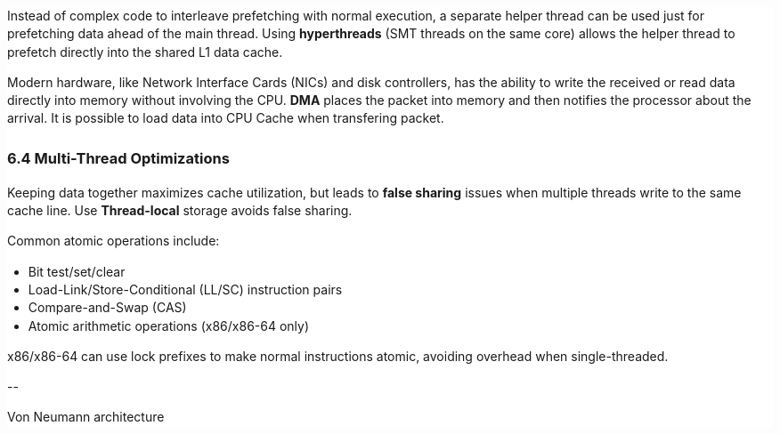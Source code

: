 Instead of complex code to interleave prefetching with normal execution, a separate helper thread can be used just for prefetching data ahead of the main thread. Using **hyperthreads** (SMT threads on the same core) allows the helper thread to prefetch directly into the shared L1 data cache.

Modern hardware, like Network Interface Cards (NICs) and disk controllers, has the ability to write the received or read data directly into memory without involving the CPU. **DMA** places the packet into memory and then notifies the processor about the arrival. It is possible to load data into CPU Cache when transfering packet.

### 6.4 Multi-Thread Optimizations

Keeping data together maximizes cache utilization, but leads to **false sharing** issues when multiple threads write to the same cache line. Use **Thread-local** storage avoids false sharing.

Common atomic operations include:

- Bit test/set/clear
- Load-Link/Store-Conditional (LL/SC) instruction pairs
- Compare-and-Swap (CAS)
- Atomic arithmetic operations (x86/x86-64 only)

x86/x86-64 can use lock prefixes to make normal instructions atomic, avoiding overhead when single-threaded.


--

Von Neumann architecture




